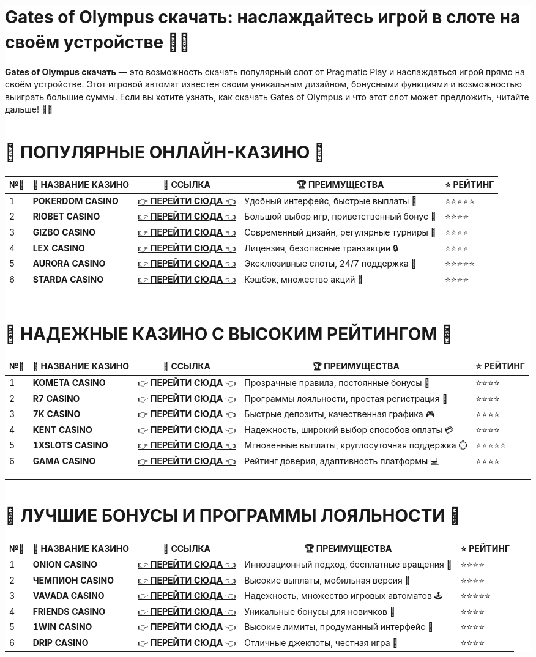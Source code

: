 # Gates of Olympus скачать: наслаждайтесь игрой в слоте на своём устройстве 🎰💎

**Gates of Olympus скачать** — это возможность скачать популярный слот от Pragmatic Play и наслаждаться игрой прямо на своём устройстве. Этот игровой автомат известен своим уникальным дизайном, бонусными функциями и возможностью выиграть большие суммы. Если вы хотите узнать, как скачать Gates of Olympus и что этот слот может предложить, читайте дальше! 🎲✨

# 🌟 ПОПУЛЯРНЫЕ ОНЛАЙН-КАЗИНО 🌟

| №️⃣ | 🎰 НАЗВАНИЕ КАЗИНО                       | 🔗 ССЫЛКА                                                                          | 🏆 ПРЕИМУЩЕСТВА                              | ⭐ РЕЙТИНГ |
|-----|------------------------------------------|------------------------------------------------------------------------------------|---------------------------------------------|------------|
| 1   | **POKERDOM CASINO**                      | [👉 **ПЕРЕЙТИ СЮДА** 👈](https://brandplay.link/4k77v2yx)                          | Удобный интерфейс, быстрые выплаты 🤑         | ⭐⭐⭐⭐⭐     |
| 2   | **RIOBET CASINO**                        | [👉 **ПЕРЕЙТИ СЮДА** 👈](https://brandplay.link/7xBLTPyj)                          | Большой выбор игр, приветственный бонус 🎁    | ⭐⭐⭐⭐      |
| 3   | **GIZBO CASINO**                         | [👉 **ПЕРЕЙТИ СЮДА** 👈](https://brandplay.link/bprXw4YV)                          | Современный дизайн, регулярные турниры 🏅      | ⭐⭐⭐⭐      |
| 4   | **LEX CASINO**                           | [👉 **ПЕРЕЙТИ СЮДА** 👈](https://brandplay.link/zW4hdDFV)                          | Лицензия, безопасные транзакции 🔒            | ⭐⭐⭐⭐      |
| 5   | **AURORA CASINO**                        | [👉 **ПЕРЕЙТИ СЮДА** 👈](https://10trafic-stat2.com/click/668546556bcc6313411604bd/6766/13032/subaccount) | Эксклюзивные слоты, 24/7 поддержка 🌟         | ⭐⭐⭐⭐⭐     |
| 6   | **STARDA CASINO**                        | [👉 **ПЕРЕЙТИ СЮДА** 👈](https://brandplay.link/fB7xwRFL)                          | Кэшбэк, множество акций 🎉                    | ⭐⭐⭐⭐      |

---

# 🏅 НАДЕЖНЫЕ КАЗИНО С ВЫСОКИМ РЕЙТИНГОМ 🏅

| №️⃣ | 🎰 НАЗВАНИЕ КАЗИНО                       | 🔗 ССЫЛКА                                                                          | 🏆 ПРЕИМУЩЕСТВА                              | ⭐ РЕЙТИНГ |
|-----|------------------------------------------|------------------------------------------------------------------------------------|---------------------------------------------|------------|
| 1   | **KOMETA CASINO**                        | [👉 **ПЕРЕЙТИ СЮДА** 👈](https://brandplay.link/8ZymQJV8)                          | Прозрачные правила, постоянные бонусы 🔄      | ⭐⭐⭐⭐      |
| 2   | **R7 CASINO**                            | [👉 **ПЕРЕЙТИ СЮДА** 👈](https://brandplay.link/bMd3Yjsw)                          | Программы лояльности, простая регистрация 📝   | ⭐⭐⭐⭐      |
| 3   | **7K CASINO**                            | [👉 **ПЕРЕЙТИ СЮДА** 👈](https://brandplay.link/BvQyFShp)                          | Быстрые депозиты, качественная графика 🎮      | ⭐⭐⭐⭐      |
| 4   | **KENT CASINO**                          | [👉 **ПЕРЕЙТИ СЮДА** 👈](https://brandplay.link/Fv2WP3js)                          | Надежность, широкий выбор способов оплаты 💳  | ⭐⭐⭐⭐      |
| 5   | **1XSLOTS CASINO**                       | [👉 **ПЕРЕЙТИ СЮДА** 👈](https://brandplay.link/hSB1khtr)                          | Мгновенные выплаты, круглосуточная поддержка ⏱️| ⭐⭐⭐⭐⭐     |
| 6   | **GAMA CASINO**                          | [👉 **ПЕРЕЙТИ СЮДА** 👈](https://brandplay.link/j6NMKsDz)                          | Рейтинг доверия, адаптивность платформы 💻     | ⭐⭐⭐⭐      |

---

# 🎁 ЛУЧШИЕ БОНУСЫ И ПРОГРАММЫ ЛОЯЛЬНОСТИ 🎁

| №️⃣ | 🎰 НАЗВАНИЕ КАЗИНО                       | 🔗 ССЫЛКА                                                                          | 🏆 ПРЕИМУЩЕСТВА                              | ⭐ РЕЙТИНГ |
|-----|------------------------------------------|------------------------------------------------------------------------------------|---------------------------------------------|------------|
| 1   | **ONION CASINO**                         | [👉 **ПЕРЕЙТИ СЮДА** 👈](https://brandplay.link/zBGRVpQ9)                          | Инновационный подход, бесплатные вращения 🎡  | ⭐⭐⭐⭐      |
| 2   | **ЧЕМПИОН CASINO**                       | [👉 **ПЕРЕЙТИ СЮДА** 👈](https://temon-gter.cfd/go/lRq?p80412p304504pcc44t17455)   | Высокие выплаты, мобильная версия 📱          | ⭐⭐⭐⭐      |
| 3   | **VAVADA CASINO**                        | [👉 **ПЕРЕЙТИ СЮДА** 👈](https://vavadapartner.pro/?promo=ea5c9275-6854-4505-94fc-95ab18221945-linkb2) | Надежность, множество игровых автоматов 🕹️    | ⭐⭐⭐⭐⭐     |
| 4   | **FRIENDS CASINO**                       | [👉 **ПЕРЕЙТИ СЮДА** 👈](https://gofriends.vc/linkb2)                              | Уникальные бонусы для новичков 🤝             | ⭐⭐⭐⭐      |
| 5   | **1WIN CASINO**                          | [👉 **ПЕРЕЙТИ СЮДА** 👈](https://brandplay.link/smXVpBbG)                          | Высокие лимиты, продуманный интерфейс 🎯      | ⭐⭐⭐⭐      |
| 6   | **DRIP CASINO**                          | [👉 **ПЕРЕЙТИ СЮДА** 👈](https://drp-ircp01.com/c07e6a3db)                          | Отличные джекпоты, честная игра 💎            | ⭐⭐⭐⭐      |
